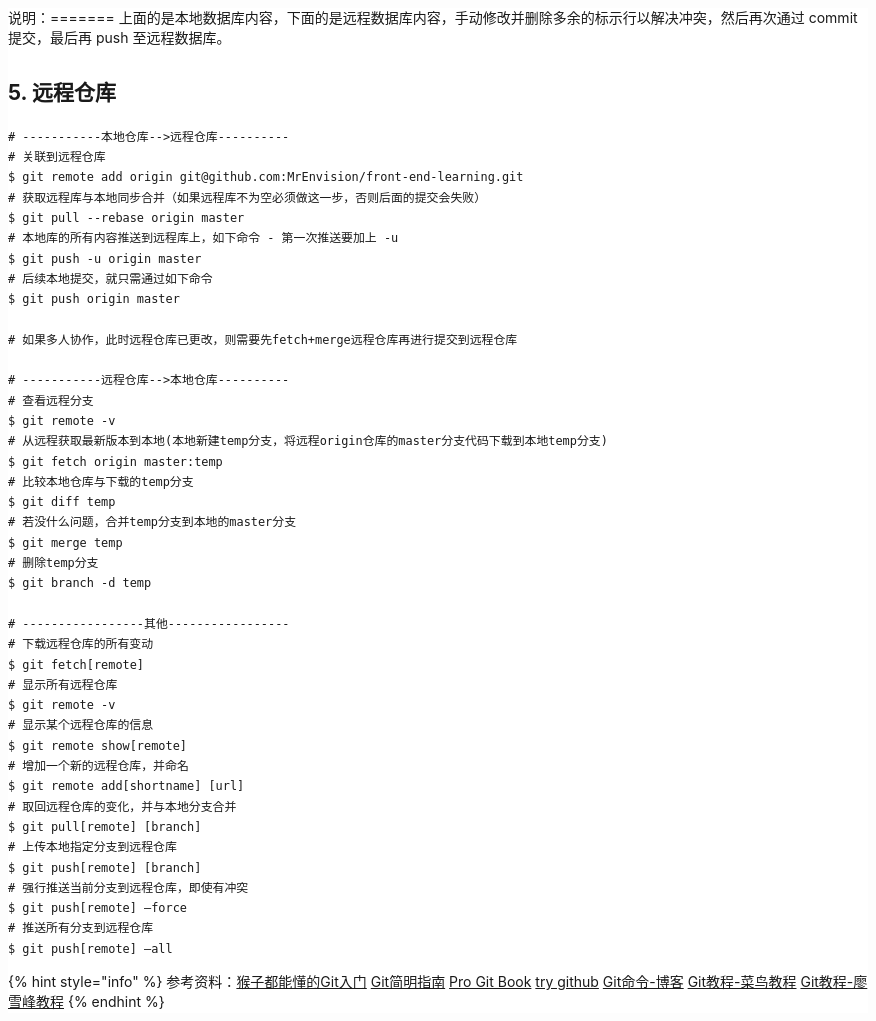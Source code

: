 说明：======= 上面的是本地数据库内容，下面的是远程数据库内容，手动修改并删除多余的标示行以解决冲突，然后再次通过 commit 提交，最后再 push 至远程数据库。

## 5. 远程仓库

```shell
# -----------本地仓库-->远程仓库----------
# 关联到远程仓库
$ git remote add origin git@github.com:MrEnvision/front-end-learning.git
# 获取远程库与本地同步合并（如果远程库不为空必须做这一步，否则后面的提交会失败）
$ git pull --rebase origin master
# 本地库的所有内容推送到远程库上，如下命令 - 第一次推送要加上 -u
$ git push -u origin master
# 后续本地提交，就只需通过如下命令
$ git push origin master

# 如果多人协作，此时远程仓库已更改，则需要先fetch+merge远程仓库再进行提交到远程仓库

# -----------远程仓库-->本地仓库----------
# 查看远程分支
$ git remote -v
# 从远程获取最新版本到本地(本地新建temp分支，将远程origin仓库的master分支代码下载到本地temp分支)
$ git fetch origin master:temp
# 比较本地仓库与下载的temp分支
$ git diff temp
# 若没什么问题，合并temp分支到本地的master分支
$ git merge temp
# 删除temp分支
$ git branch -d temp

# -----------------其他-----------------
# 下载远程仓库的所有变动
$ git fetch[remote]
# 显示所有远程仓库
$ git remote -v
# 显示某个远程仓库的信息
$ git remote show[remote]
# 增加一个新的远程仓库，并命名
$ git remote add[shortname] [url]
# 取回远程仓库的变化，并与本地分支合并
$ git pull[remote] [branch]
# 上传本地指定分支到远程仓库
$ git push[remote] [branch]
# 强行推送当前分支到远程仓库，即使有冲突
$ git push[remote] –force
# 推送所有分支到远程仓库
$ git push[remote] –all
```

{% hint style="info" %} 参考资料：[猴子都能懂的Git入门](https://backlog.com/git-tutorial/cn/) [Git简明指南](http://rogerdudler.github.io/git-guide/index.zh.html) [Pro Git Book](https://www.kancloud.cn/kancloud/progit/70158) [try github](http://try.github.com/) [Git命令-博客](https://blog.csdn.net/qq_33384065/article/details/81909754) [Git教程-菜鸟教程](https://www.runoob.com/git/git-tutorial.html) [Git教程-廖雪峰教程](https://www.liaoxuefeng.com/wiki/896043488029600) {% endhint %}